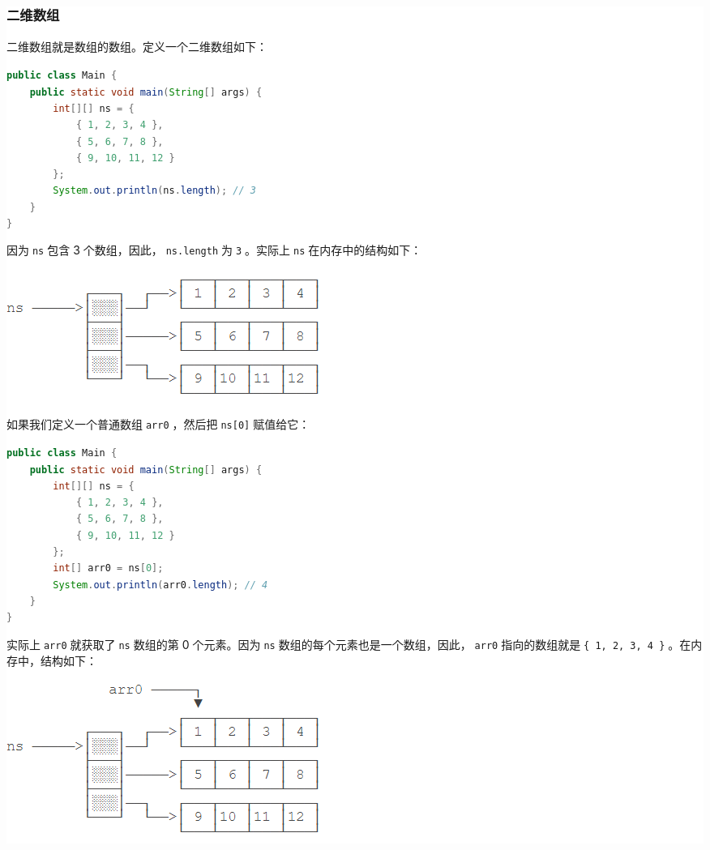 ### 二维数组

二维数组就是数组的数组。定义一个二维数组如下：

```java
public class Main {
    public static void main(String[] args) {
        int[][] ns = {
            { 1, 2, 3, 4 },
            { 5, 6, 7, 8 },
            { 9, 10, 11, 12 }
        };
        System.out.println(ns.length); // 3
    }
}
```

因为 `ns` 包含 3 个数组，因此， `ns.length` 为 `3` 。实际上 `ns` 在内存中的结构如下：

![](assets/202206052303543.png)

如果我们定义一个普通数组 `arr0` ，然后把 `ns[0]` 赋值给它：

```java
public class Main {
    public static void main(String[] args) {
        int[][] ns = {
            { 1, 2, 3, 4 },
            { 5, 6, 7, 8 },
            { 9, 10, 11, 12 }
        };
        int[] arr0 = ns[0];
        System.out.println(arr0.length); // 4
    }
}
```

实际上 `arr0` 就获取了 `ns` 数组的第 0 个元素。因为 `ns` 数组的每个元素也是一个数组，因此， `arr0` 指向的数组就是 `{ 1, 2, 3, 4 }` 。在内存中，结构如下：

![](assets/202206052305909.png)
